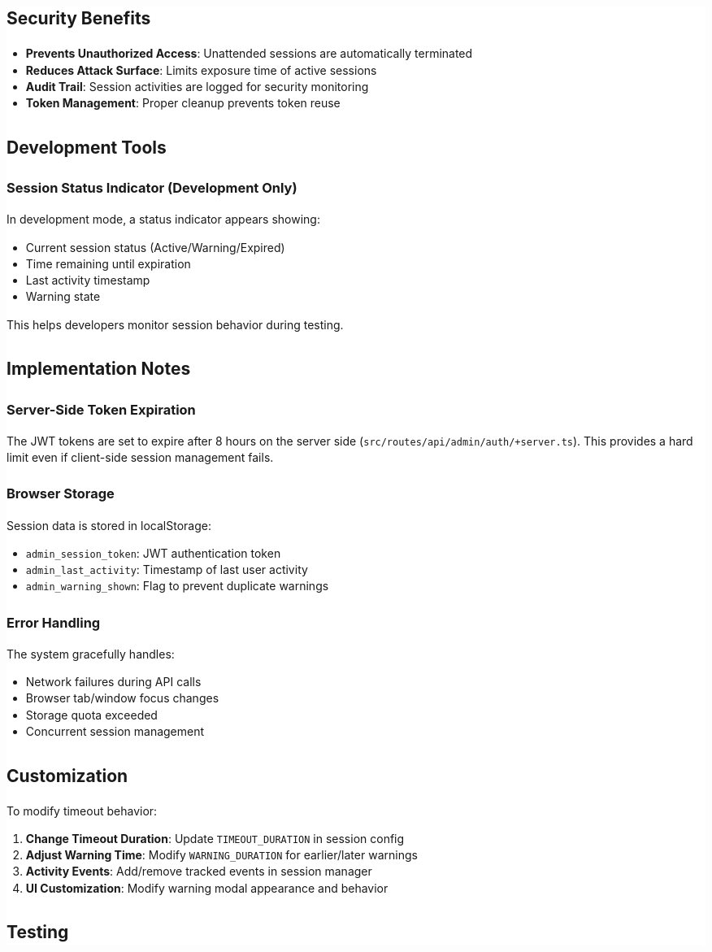 ## Security Benefits

- **Prevents Unauthorized Access**: Unattended sessions are automatically terminated
- **Reduces Attack Surface**: Limits exposure time of active sessions
- **Audit Trail**: Session activities are logged for security monitoring
- **Token Management**: Proper cleanup prevents token reuse

## Development Tools

### Session Status Indicator (Development Only)

In development mode, a status indicator appears showing:
- Current session status (Active/Warning/Expired)
- Time remaining until expiration
- Last activity timestamp
- Warning state

This helps developers monitor session behavior during testing.

## Implementation Notes

### Server-Side Token Expiration

The JWT tokens are set to expire after 8 hours on the server side (`src/routes/api/admin/auth/+server.ts`). This provides a hard limit even if client-side session management fails.

### Browser Storage

Session data is stored in localStorage:
- `admin_session_token`: JWT authentication token
- `admin_last_activity`: Timestamp of last user activity
- `admin_warning_shown`: Flag to prevent duplicate warnings

### Error Handling

The system gracefully handles:
- Network failures during API calls
- Browser tab/window focus changes
- Storage quota exceeded
- Concurrent session management

## Customization

To modify timeout behavior:

1. **Change Timeout Duration**: Update `TIMEOUT_DURATION` in session config
2. **Adjust Warning Time**: Modify `WARNING_DURATION` for earlier/later warnings
3. **Activity Events**: Add/remove tracked events in session manager
4. **UI Customization**: Modify warning modal appearance and behavior

## Testing
